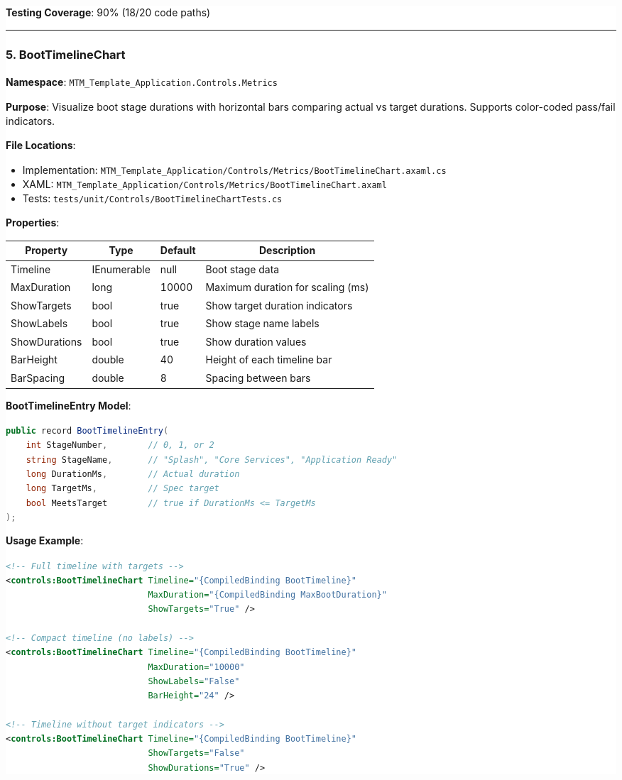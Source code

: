 **Testing Coverage**: 90% (18/20 code paths)

---

### 5. BootTimelineChart

**Namespace**: `MTM_Template_Application.Controls.Metrics`

**Purpose**: Visualize boot stage durations with horizontal bars comparing actual vs target durations. Supports color-coded pass/fail indicators.

**File Locations**:
- Implementation: `MTM_Template_Application/Controls/Metrics/BootTimelineChart.axaml.cs`
- XAML: `MTM_Template_Application/Controls/Metrics/BootTimelineChart.axaml`
- Tests: `tests/unit/Controls/BootTimelineChartTests.cs`

**Properties**:

| Property       | Type                              | Default | Description                                 |
| -------------- | --------------------------------- | ------- | ------------------------------------------- |
| Timeline       | IEnumerable<BootTimelineEntry>    | null    | Boot stage data                             |
| MaxDuration    | long                              | 10000   | Maximum duration for scaling (ms)           |
| ShowTargets    | bool                              | true    | Show target duration indicators             |
| ShowLabels     | bool                              | true    | Show stage name labels                      |
| ShowDurations  | bool                              | true    | Show duration values                        |
| BarHeight      | double                            | 40      | Height of each timeline bar                 |
| BarSpacing     | double                            | 8       | Spacing between bars                        |

**BootTimelineEntry Model**:

```csharp
public record BootTimelineEntry(
    int StageNumber,        // 0, 1, or 2
    string StageName,       // "Splash", "Core Services", "Application Ready"
    long DurationMs,        // Actual duration
    long TargetMs,          // Spec target
    bool MeetsTarget        // true if DurationMs <= TargetMs
);
```

**Usage Example**:

```xml
<!-- Full timeline with targets -->
<controls:BootTimelineChart Timeline="{CompiledBinding BootTimeline}"
                            MaxDuration="{CompiledBinding MaxBootDuration}"
                            ShowTargets="True" />

<!-- Compact timeline (no labels) -->
<controls:BootTimelineChart Timeline="{CompiledBinding BootTimeline}"
                            MaxDuration="10000"
                            ShowLabels="False"
                            BarHeight="24" />

<!-- Timeline without target indicators -->
<controls:BootTimelineChart Timeline="{CompiledBinding BootTimeline}"
                            ShowTargets="False"
                            ShowDurations="True" />
```
